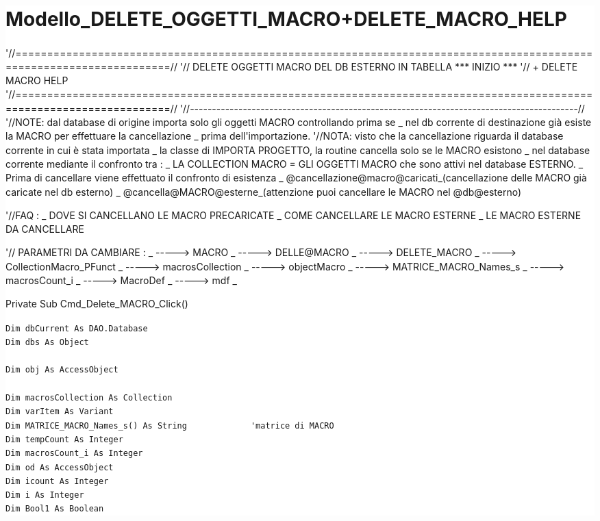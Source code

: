 # Modello_DELETE_OGGETTI_MACRO+DELETE_MACRO_HELP


'//=====================================================================================================================//
'//                     DELETE OGGETTI MACRO DEL DB ESTERNO IN TABELLA *** INIZIO ***
'//                     + DELETE MACRO HELP
'//=====================================================================================================================//
'//----------------------------------------------------------------------------------------//
'//NOTE:   dal database di origine importa solo gli oggetti MACRO controllando prima se _
            nel db corrente di destinazione già esiste la MACRO per effettuare la cancellazione _
            prima dell'importazione.
'//NOTA: visto che la cancellazione riguarda il database corrente in cui è stata importata _
        la classe di IMPORTA PROGETTO, la routine cancella solo se le MACRO esistono _
        nel database corrente mediante il confronto tra : _
        LA COLLECTION MACRO = GLI OGGETTI MACRO che sono attivi nel database ESTERNO. _
        Prima di cancellare viene effettuato il confronto di esistenza _
        @cancellazione@macro@caricati_(cancellazione delle MACRO già caricate nel db esterno) _
        @cancella@MACRO@esterne_(attenzione puoi cancellare le MACRO nel @db@esterno)

'//FAQ : _
        DOVE SI CANCELLANO LE MACRO PRECARICATE _
        COME CANCELLARE LE MACRO ESTERNE _
        LE MACRO ESTERNE DA CANCELLARE
 
'// PARAMETRI DA CAMBIARE : _
    -----> MACRO _
    -----> DELLE@MACRO _
    -----> DELETE_MACRO _
    -----> CollectionMacro_PFunct _
    -----> macrosCollection _
    -----> objectMacro _
    -----> MATRICE_MACRO_Names_s _
    -----> macrosCount_i _
    -----> MacroDef _
    -----> mdf _


Private Sub Cmd_Delete_MACRO_Click()

    Dim dbCurrent As DAO.Database
    Dim dbs As Object

    Dim obj As AccessObject
    
    Dim macrosCollection As Collection
    Dim varItem As Variant
    Dim MATRICE_MACRO_Names_s() As String             'matrice di MACRO
    Dim tempCount As Integer
    Dim macrosCount_i As Integer
    Dim od As AccessObject
    Dim icount As Integer
    Dim i As Integer
    Dim Bool1 As Boolean
    